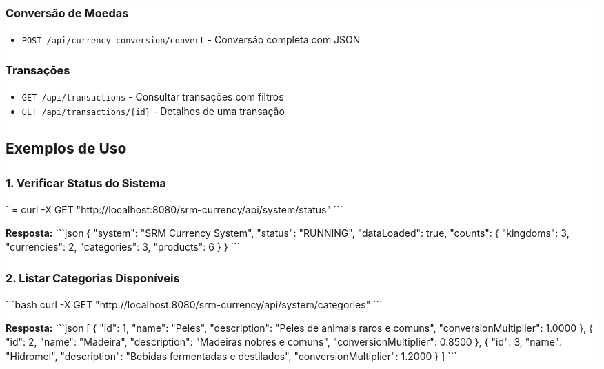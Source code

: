 ### Conversão de Moedas

- `POST /api/currency-conversion/convert` - Conversão completa com JSON

### Transações

- `GET /api/transactions` - Consultar transações com filtros
- `GET /api/transactions/{id}` - Detalhes de uma transação

## Exemplos de Uso

### 1. Verificar Status do Sistema

\`\`\=
curl -X GET "http://localhost:8080/srm-currency/api/system/status"
\`\`\`

**Resposta:**
\`\`\`json
{
  "system": "SRM Currency System",
  "status": "RUNNING",
  "dataLoaded": true,
  "counts": {
    "kingdoms": 3,
    "currencies": 2,
    "categories": 3,
    "products": 6
  }
}
\`\`\`

### 2. Listar Categorias Disponíveis

\`\`\`bash
curl -X GET "http://localhost:8080/srm-currency/api/system/categories"
\`\`\`

**Resposta:**
\`\`\`json
[
  {
    "id": 1,
    "name": "Peles",
    "description": "Peles de animais raros e comuns",
    "conversionMultiplier": 1.0000
  },
  {
    "id": 2,
    "name": "Madeira",
    "description": "Madeiras nobres e comuns",
    "conversionMultiplier": 0.8500
  },
  {
    "id": 3,
    "name": "Hidromel",
    "description": "Bebidas fermentadas e destilados",
    "conversionMultiplier": 1.2000
  }
]
\`\`\`
